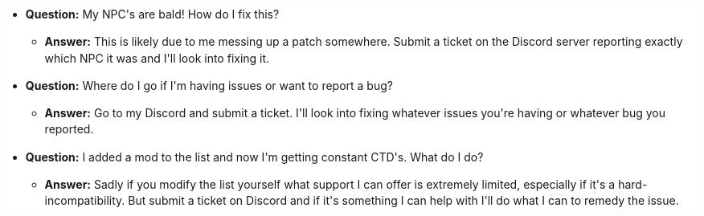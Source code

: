 - **Question:** My NPC's are bald! How do I fix this?
	- **Answer:** This is likely due to me messing up a patch somewhere. Submit a ticket on the Discord server reporting exactly which NPC it was and I'll look into fixing it.

- **Question:** Where do I go if I'm having issues or want to report a bug?
	- **Answer:** Go to my Discord and submit a ticket. I'll look into fixing whatever issues you're having or whatever bug you reported.

- **Question:** I added a mod to the list and now I'm getting constant CTD's. What do I do?
	- **Answer:** Sadly if you modify the list yourself what support I can offer is extremely limited, especially if it's a hard-incompatibility. But submit a ticket on Discord and if it's something I can help with I'll do what I can to remedy the issue.
